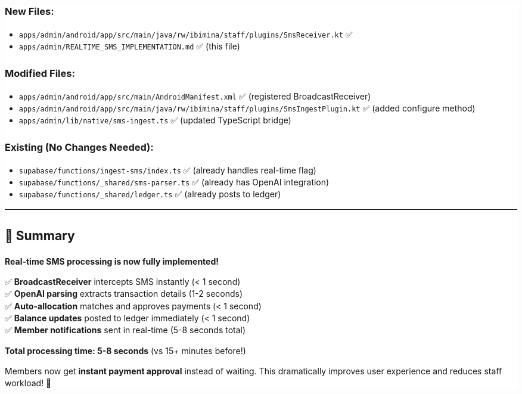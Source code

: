 ### New Files:
- `apps/admin/android/app/src/main/java/rw/ibimina/staff/plugins/SmsReceiver.kt` ✅
- `apps/admin/REALTIME_SMS_IMPLEMENTATION.md` ✅ (this file)

### Modified Files:
- `apps/admin/android/app/src/main/AndroidManifest.xml` ✅ (registered BroadcastReceiver)
- `apps/admin/android/app/src/main/java/rw/ibimina/staff/plugins/SmsIngestPlugin.kt` ✅ (added configure method)
- `apps/admin/lib/native/sms-ingest.ts` ✅ (updated TypeScript bridge)

### Existing (No Changes Needed):
- `supabase/functions/ingest-sms/index.ts` ✅ (already handles real-time flag)
- `supabase/functions/_shared/sms-parser.ts` ✅ (already has OpenAI integration)
- `supabase/functions/_shared/ledger.ts` ✅ (already posts to ledger)

---

## 🎉 Summary

**Real-time SMS processing is now fully implemented!**

✅ **BroadcastReceiver** intercepts SMS instantly (< 1 second)  
✅ **OpenAI parsing** extracts transaction details (1-2 seconds)  
✅ **Auto-allocation** matches and approves payments (< 1 second)  
✅ **Balance updates** posted to ledger immediately (< 1 second)  
✅ **Member notifications** sent in real-time (5-8 seconds total)

**Total processing time: 5-8 seconds** (vs 15+ minutes before!)

Members now get **instant payment approval** instead of waiting. This dramatically improves user experience and reduces staff workload! 🚀

